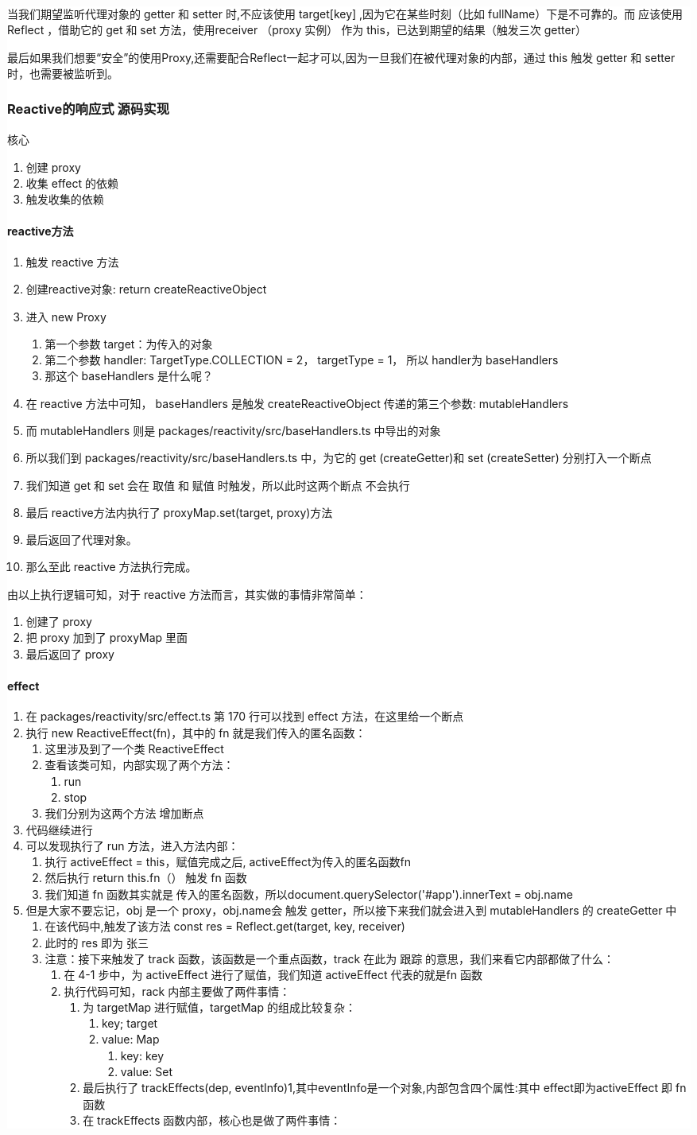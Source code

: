 当我们期望监听代理对象的 getter 和 setter 时,不应该使用 target[key] ,因为它在某些时刻（比如 fullName）下是不可靠的。而 应该使用 Reflect ，借助它的 get 和 set 方法，使用receiver （proxy 实例） 作为 this，已达到期望的结果（触发三次 getter）

最后如果我们想要“安全”的使用Proxy,还需要配合Reflect一起才可以,因为一旦我们在被代理对象的内部，通过 this 触发 getter 和 setter 时，也需要被监听到。



### Reactive的响应式 源码实现

核心

1. 创建 proxy
1. 收集 effect 的依赖
1. 触发收集的依赖



#### reactive方法

1. 触发 reactive 方法
2. 创建reactive对象: return createReactiveObject
3. 进入 new Proxy
   1.  第一个参数 target：为传入的对象
   2.  第二个参数 handler: TargetType.COLLECTION = 2， targetType = 1， 所以 handler为 baseHandlers
   3.  那这个 baseHandlers 是什么呢？

4. 在 reactive 方法中可知， baseHandlers 是触发 createReactiveObject 传递的第三个参数: mutableHandlers
5. 而 mutableHandlers 则是 packages/reactivity/src/baseHandlers.ts 中导出的对象
6. 所以我们到 packages/reactivity/src/baseHandlers.ts 中，为它的 get (createGetter)和 set (createSetter) 分别打入一个断点
7. 我们知道 get 和 set 会在 取值 和 赋值 时触发，所以此时这两个断点 不会执行
8. 最后 reactive方法内执行了 proxyMap.set(target, proxy)方法
9. 最后返回了代理对象。
10. 那么至此 reactive 方法执行完成。

由以上执行逻辑可知，对于 reactive 方法而言，其实做的事情非常简单：

1. 创建了 proxy
2. 把 proxy 加到了 proxyMap 里面
3. 最后返回了 proxy



#### effect

1. 在 packages/reactivity/src/effect.ts 第 170 行可以找到 effect 方法，在这里给一个断点
2. 执行 new ReactiveEffect(fn)，其中的 fn 就是我们传入的匿名函数：
   1. 这里涉及到了一个类 ReactiveEffect
   2. 查看该类可知，内部实现了两个方法：
      1. run
      2. stop
   3. 我们分别为这两个方法 增加断点
3. 代码继续进行
4. 可以发现执行了 run 方法，进入方法内部：
   1. 执行 activeEffect = this，赋值完成之后, activeEffect为传入的匿名函数fn
   2. 然后执行 return this.fn（） 触发 fn 函数
   3. 我们知道 fn 函数其实就是 传入的匿名函数，所以document.querySelector('#app').innerText = obj.name
5. 但是大家不要忘记，obj 是一个 proxy，obj.name会 触发 getter，所以接下来我们就会进入到 mutableHandlers 的 createGetter 中
   1. 在该代码中,触发了该方法 const res = Reflect.get(target, key, receiver)
   2. 此时的 res 即为 张三
   3. 注意：接下来触发了 track 函数，该函数是一个重点函数，track 在此为 跟踪 的意思，我们来看它内部都做了什么：
      1. 在 4-1 步中，为 activeEffect 进行了赋值，我们知道 activeEffect 代表的就是fn 函数
      2. 执行代码可知，rack 内部主要做了两件事情：
         1. 为 targetMap 进行赋值，targetMap 的组成比较复杂：
            1. key; target
            2. value: Map
               1. key: key
               2. value: Set
         2. 最后执行了 trackEffects(dep, eventInfo)1,其中eventInfo是一个对象,内部包含四个属性:其中 effect即为activeEffect 即 fn 函数
         3. 在 trackEffects 函数内部，核心也是做了两件事情：